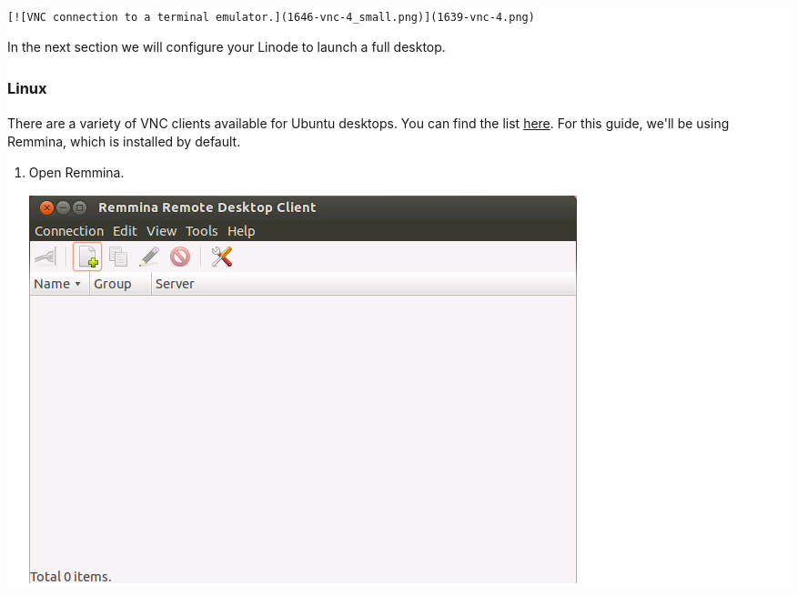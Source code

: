     [![VNC connection to a terminal emulator.](1646-vnc-4_small.png)](1639-vnc-4.png)

In the next section we will configure your Linode to launch a full desktop.

### Linux

There are a variety of VNC clients available for Ubuntu desktops. You can find the list [here](https://help.ubuntu.com/community/VNC/Clients). For this guide, we'll be using Remmina, which is installed by default.

1.  Open Remmina.

    [![The Remmina Software.](1640-vnc-ubuntu-1.png)](1640-vnc-ubuntu-1.png)
